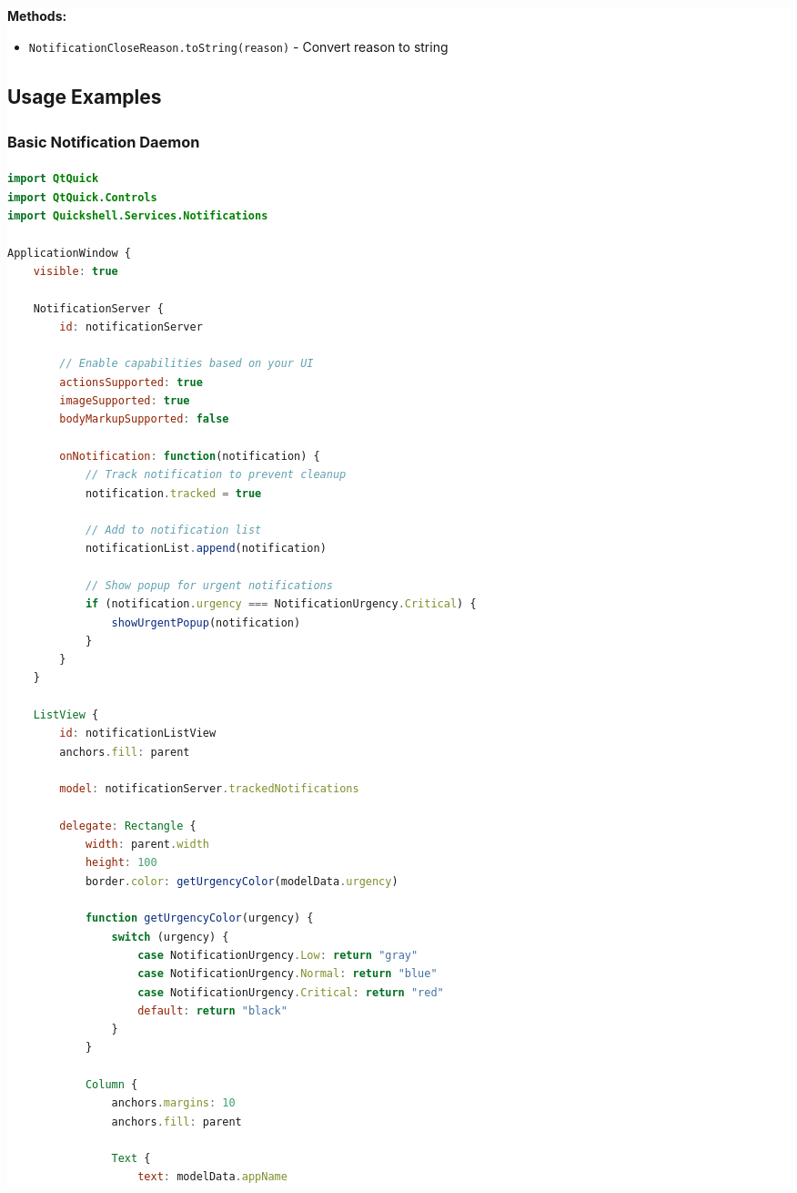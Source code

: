 **Methods:**
- `NotificationCloseReason.toString(reason)` - Convert reason to string

## Usage Examples

### Basic Notification Daemon

```qml
import QtQuick
import QtQuick.Controls
import Quickshell.Services.Notifications

ApplicationWindow {
    visible: true
    
    NotificationServer {
        id: notificationServer
        
        // Enable capabilities based on your UI
        actionsSupported: true
        imageSupported: true
        bodyMarkupSupported: false
        
        onNotification: function(notification) {
            // Track notification to prevent cleanup
            notification.tracked = true
            
            // Add to notification list
            notificationList.append(notification)
            
            // Show popup for urgent notifications
            if (notification.urgency === NotificationUrgency.Critical) {
                showUrgentPopup(notification)
            }
        }
    }
    
    ListView {
        id: notificationListView
        anchors.fill: parent
        
        model: notificationServer.trackedNotifications
        
        delegate: Rectangle {
            width: parent.width
            height: 100
            border.color: getUrgencyColor(modelData.urgency)
            
            function getUrgencyColor(urgency) {
                switch (urgency) {
                    case NotificationUrgency.Low: return "gray"
                    case NotificationUrgency.Normal: return "blue"
                    case NotificationUrgency.Critical: return "red"
                    default: return "black"
                }
            }
            
            Column {
                anchors.margins: 10
                anchors.fill: parent
                
                Text {
                    text: modelData.appName
```
